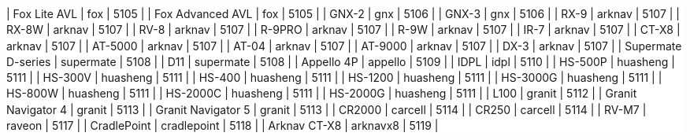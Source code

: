 | Fox Lite AVL                                                                                              | fox            | 5105                                   |
| Fox Advanced AVL                                                                                          | fox            | 5105                                   |
| GNX-2                                                                                                     | gnx            | 5106                                   |
| GNX-3                                                                                                     | gnx            | 5106                                   |
| RX-9                                                                                                      | arknav         | 5107                                   |
| RX-8W                                                                                                     | arknav         | 5107                                   |
| RV-8                                                                                                      | arknav         | 5107                                   |
| R-9PRO                                                                                                    | arknav         | 5107                                   |
| R-9W                                                                                                      | arknav         | 5107                                   |
| IR-7                                                                                                      | arknav         | 5107                                   |
| CT-X8                                                                                                     | arknav         | 5107                                   |
| AT-5000                                                                                                   | arknav         | 5107                                   |
| AT-04                                                                                                     | arknav         | 5107                                   |
| AT-9000                                                                                                   | arknav         | 5107                                   |
| DX-3                                                                                                      | arknav         | 5107                                   |
| Supermate D-series                                                                                        | supermate      | 5108                                   |
| D11                                                                                                       | supermate      | 5108                                   |
| Appello 4P                                                                                                | appello        | 5109                                   |
| IDPL                                                                                                      | idpl           | 5110                                   |
| HS-500P                                                                                                   | huasheng       | 5111                                   |
| HS-300V                                                                                                   | huasheng       | 5111                                   |
| HS-400                                                                                                    | huasheng       | 5111                                   |
| HS-1200                                                                                                   | huasheng       | 5111                                   |
| HS-3000G                                                                                                  | huasheng       | 5111                                   |
| HS-800W                                                                                                   | huasheng       | 5111                                   |
| HS-2000C                                                                                                  | huasheng       | 5111                                   |
| HS-2000G                                                                                                  | huasheng       | 5111                                   |
| L100                                                                                                      | granit         | 5112                                   |
| Granit Navigator 4                                                                                        | granit         | 5113                                   |
| Granit Navigator 5                                                                                        | granit         | 5113                                   |
| CR2000                                                                                                    | carcell        | 5114                                   |
| CR250                                                                                                     | carcell        | 5114                                   |
| RV-M7                                                                                                     | raveon         | 5117                                   |
| CradlePoint                                                                                               | cradlepoint    | 5118                                   |
| Arknav CT-X8                                                                                              | arknavx8       | 5119                                   |